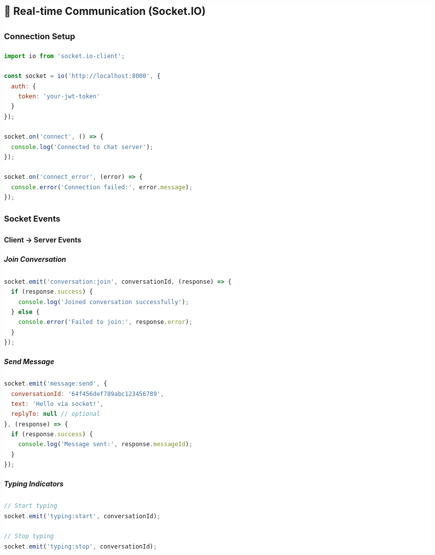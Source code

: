 ## 🔄 Real-time Communication (Socket.IO)

### Connection Setup
```javascript
import io from 'socket.io-client';

const socket = io('http://localhost:8000', {
  auth: {
    token: 'your-jwt-token'
  }
});

socket.on('connect', () => {
  console.log('Connected to chat server');
});

socket.on('connect_error', (error) => {
  console.error('Connection failed:', error.message);
});
```

### Socket Events

#### Client → Server Events

##### Join Conversation
```javascript
socket.emit('conversation:join', conversationId, (response) => {
  if (response.success) {
    console.log('Joined conversation successfully');
  } else {
    console.error('Failed to join:', response.error);
  }
});
```

##### Send Message
```javascript
socket.emit('message:send', {
  conversationId: '64f456def789abc123456789',
  text: 'Hello via socket!',
  replyTo: null // optional
}, (response) => {
  if (response.success) {
    console.log('Message sent:', response.messageId);
  }
});
```

##### Typing Indicators
```javascript
// Start typing
socket.emit('typing:start', conversationId);

// Stop typing
socket.emit('typing:stop', conversationId);
```
